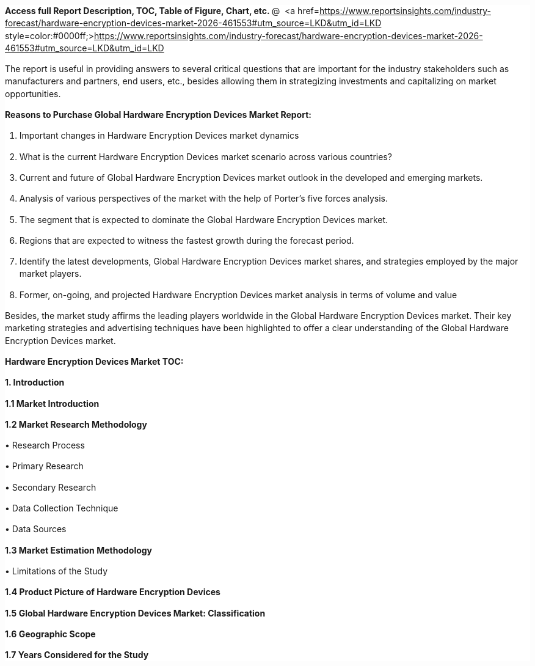<strong>Access full Report Description, TOC, Table of Figure, Chart, etc. </strong>@  <a href=https://www.reportsinsights.com/industry-forecast/hardware-encryption-devices-market-2026-461553#utm_source=LKD&utm_id=LKD style=color:#0000ff;>https://www.reportsinsights.com/industry-forecast/hardware-encryption-devices-market-2026-461553#utm_source=LKD&utm_id=LKD</a></font>

The report is useful in providing answers to several critical questions that are important for the industry stakeholders such as manufacturers and partners, end users, etc., besides allowing them in strategizing investments and capitalizing on market opportunities.

<strong>Reasons to Purchase Global Hardware Encryption Devices Market Report:</strong>

1. Important changes in Hardware Encryption Devices market dynamics

2. What is the current Hardware Encryption Devices market scenario across various countries?

3. Current and future of Global Hardware Encryption Devices market outlook in the developed and emerging markets.

4. Analysis of various perspectives of the market with the help of Porter’s five forces analysis.

5. The segment that is expected to dominate the Global Hardware Encryption Devices market.

6. Regions that are expected to witness the fastest growth during the forecast period.

7. Identify the latest developments, Global Hardware Encryption Devices market shares, and strategies employed by the major market players.

8. Former, on-going, and projected Hardware Encryption Devices market analysis in terms of volume and value

Besides, the market study affirms the leading players worldwide in the Global Hardware Encryption Devices market. Their key marketing strategies and advertising techniques have been highlighted to offer a clear understanding of the Global Hardware Encryption Devices market.

<strong>Hardware Encryption Devices Market TOC:</strong>

<strong>1. Introduction</strong>

<strong>1.1 Market Introduction</strong>

<strong>1.2 Market Research Methodology</strong>

• Research Process

• Primary Research

• Secondary Research

• Data Collection Technique

• Data Sources

<strong>1.3 Market Estimation Methodology</strong>

• Limitations of the Study

<strong>1.4 Product Picture of Hardware Encryption Devices</strong>

<strong>1.5 Global Hardware Encryption Devices Market: Classification</strong>

<strong>1.6 Geographic Scope</strong>

<strong>1.7 Years Considered for the Study</strong>
